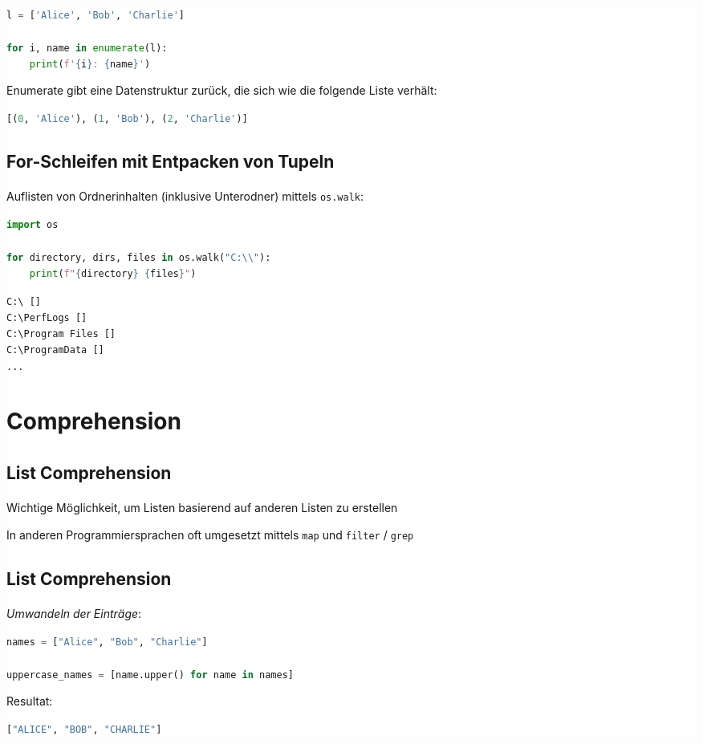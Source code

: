 ```py
l = ['Alice', 'Bob', 'Charlie']

for i, name in enumerate(l):
    print(f'{i}: {name}')
```

Enumerate gibt eine Datenstruktur zurück, die sich wie die folgende Liste verhält:

```py
[(0, 'Alice'), (1, 'Bob'), (2, 'Charlie')]
```

## For-Schleifen mit Entpacken von Tupeln

Auflisten von Ordnerinhalten (inklusive Unterodner) mittels `os.walk`:

```py
import os

for directory, dirs, files in os.walk("C:\\"):
    print(f"{directory} {files}")
```

```
C:\ []
C:\PerfLogs []
C:\Program Files []
C:\ProgramData []
...
```

# Comprehension

## List Comprehension

Wichtige Möglichkeit, um Listen basierend auf anderen Listen zu erstellen

In anderen Programmiersprachen oft umgesetzt mittels `map` und `filter` / `grep`

## List Comprehension

_Umwandeln der Einträge_:

```py
names = ["Alice", "Bob", "Charlie"]

uppercase_names = [name.upper() for name in names]
```

Resultat:

```py
["ALICE", "BOB", "CHARLIE"]
```
